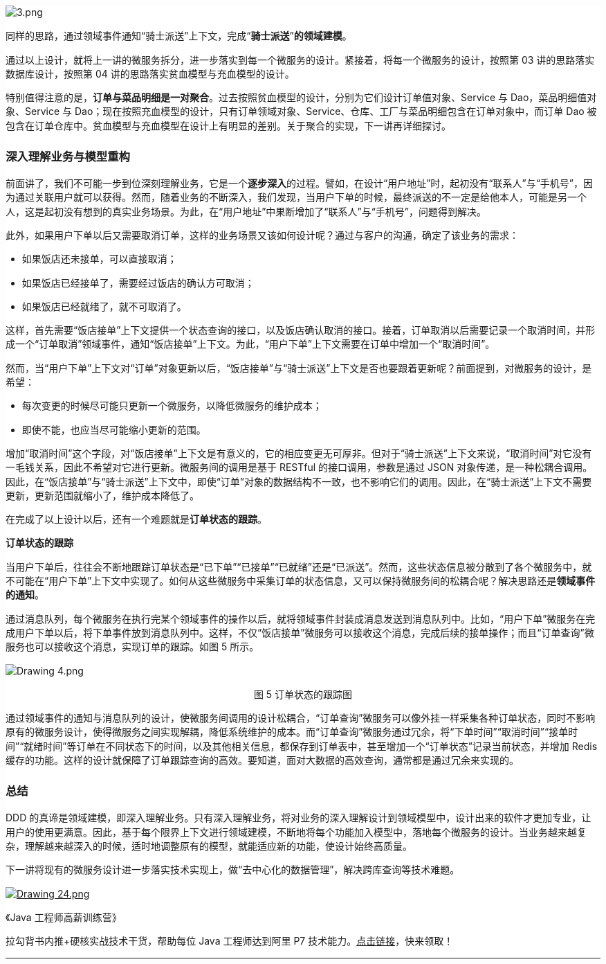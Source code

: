 <p data-nodeid="10939"><img src="https://s0.lgstatic.com/i/image/M00/84/22/Ciqc1F_TJTqAJ682AAF46Z4VQ9M315.png" alt="3.png" data-nodeid="11090"></p>
<p data-nodeid="10940">同样的思路，通过领域事件通知“骑士派送”上下文，完成“<strong data-nodeid="11100">骑士派送</strong>”<strong data-nodeid="11101">的领域建模</strong>。</p>
<p data-nodeid="10941">通过以上设计，就将上一讲的微服务拆分，进一步落实到每一个微服务的设计。紧接着，将每一个微服务的设计，按照第 03 讲的思路落实数据库设计，按照第 04 讲的思路落实贫血模型与充血模型的设计。</p>
<p data-nodeid="10942">特别值得注意的是，<strong data-nodeid="11108">订单与菜品明细是一对聚合</strong>。过去按照贫血模型的设计，分别为它们设计订单值对象、Service 与 Dao，菜品明细值对象、Service 与 Dao；现在按照充血模型的设计，只有订单领域对象、Service、仓库、工厂与菜品明细包含在订单对象中，而订单 Dao 被包含在订单仓库中。贫血模型与充血模型在设计上有明显的差别。关于聚合的实现，下一讲再详细探讨。</p>
<h3 data-nodeid="10943">深入理解业务与模型重构</h3>
<p data-nodeid="10944">前面讲了，我们不可能一步到位深刻理解业务，它是一个<strong data-nodeid="11115">逐步深入</strong>的过程。譬如，在设计“用户地址”时，起初没有“联系人”与“手机号”，因为通过关联用户就可以获得。然而，随着业务的不断深入，我们发现，当用户下单的时候，最终派送的不一定是给他本人，可能是另一个人，这是起初没有想到的真实业务场景。为此，在“用户地址”中果断增加了“联系人”与“手机号”，问题得到解决。</p>
<p data-nodeid="10945">此外，如果用户下单以后又需要取消订单，这样的业务场景又该如何设计呢？通过与客户的沟通，确定了该业务的需求：</p>
<ul data-nodeid="10946">
<li data-nodeid="10947">
<p data-nodeid="10948">如果饭店还未接单，可以直接取消；</p>
</li>
<li data-nodeid="10949">
<p data-nodeid="10950">如果饭店已经接单了，需要经过饭店的确认方可取消；</p>
</li>
<li data-nodeid="10951">
<p data-nodeid="10952">如果饭店已经就绪了，就不可取消了。</p>
</li>
</ul>
<p data-nodeid="10953">这样，首先需要“饭店接单”上下文提供一个状态查询的接口，以及饭店确认取消的接口。接着，订单取消以后需要记录一个取消时间，并形成一个“订单取消”领域事件，通知“饭店接单”上下文。为此，“用户下单”上下文需要在订单中增加一个“取消时间”。</p>
<p data-nodeid="10954">然而，当“用户下单”上下文对“订单”对象更新以后，“饭店接单”与“骑士派送”上下文是否也要跟着更新呢？前面提到，对微服务的设计，是希望：</p>
<ul data-nodeid="10955">
<li data-nodeid="10956">
<p data-nodeid="10957">每次变更的时候尽可能只更新一个微服务，以降低微服务的维护成本；</p>
</li>
<li data-nodeid="10958">
<p data-nodeid="10959">即使不能，也应当尽可能缩小更新的范围。</p>
</li>
</ul>
<p data-nodeid="10960">增加“取消时间”这个字段，对“饭店接单”上下文是有意义的，它的相应变更无可厚非。但对于“骑士派送”上下文来说，“取消时间”对它没有一毛钱关系，因此不希望对它进行更新。微服务间的调用是基于 RESTful 的接口调用，参数是通过 JSON 对象传递，是一种松耦合调用。因此，在“饭店接单”与“骑士派送”上下文中，即使“订单”对象的数据结构不一致，也不影响它们的调用。因此，在“骑士派送”上下文不需要更新，更新范围就缩小了，维护成本降低了。</p>
<p data-nodeid="10961">在完成了以上设计以后，还有一个难题就是<strong data-nodeid="11130">订单状态的跟踪</strong>。</p>
<p data-nodeid="10962"><strong data-nodeid="11134">订单状态的跟踪</strong></p>
<p data-nodeid="10963">当用户下单后，往往会不断地跟踪订单状态是“已下单”“已接单”“已就绪”还是“已派送”。然而，这些状态信息被分散到了各个微服务中，就不可能在“用户下单”上下文中实现了。如何从这些微服务中采集订单的状态信息，又可以保持微服务间的松耦合呢？解决思路还是<strong data-nodeid="11140">领域事件的通知</strong>。</p>
<p data-nodeid="10964">通过消息队列，每个微服务在执行完某个领域事件的操作以后，就将领域事件封装成消息发送到消息队列中。比如，“用户下单”微服务在完成用户下单以后，将下单事件放到消息队列中。这样，不仅“饭店接单”微服务可以接收这个消息，完成后续的接单操作；而且“订单查询”微服务也可以接收这个消息，实现订单的跟踪。如图 5 所示。</p>
<p data-nodeid="10965"><img src="https://s0.lgstatic.com/i/image/M00/7E/66/Ciqc1F_PHmeASNLIAAPIbRv-4po922.png" alt="Drawing 4.png" data-nodeid="11144"></p>
<div data-nodeid="10966"><p style="text-align:center">图 5 订单状态的跟踪图</p></div>
<p data-nodeid="10967">通过领域事件的通知与消息队列的设计，使微服务间调用的设计松耦合，“订单查询”微服务可以像外挂一样采集各种订单状态，同时不影响原有的微服务设计，使得微服务之间实现解耦，降低系统维护的成本。而“订单查询”微服务通过冗余，将“下单时间”“取消时间”“接单时间”“就绪时间”等订单在不同状态下的时间，以及其他相关信息，都保存到订单表中，甚至增加一个“订单状态”记录当前状态，并增加 Redis 缓存的功能。这样的设计就保障了订单跟踪查询的高效。要知道，面对大数据的高效查询，通常都是通过冗余来实现的。</p>
<h3 data-nodeid="10968">总结</h3>
<p data-nodeid="10969">DDD 的真谛是领域建模，即深入理解业务。只有深入理解业务，将对业务的深入理解设计到领域模型中，设计出来的软件才更加专业，让用户的使用更满意。因此，基于每个限界上下文进行领域建模，不断地将每个功能加入模型中，落地每个微服务的设计。当业务越来越复杂，理解越来越深入的时候，适时地调整原有的模型，就能适应新的功能，使设计始终高质量。</p>
<p data-nodeid="10970">下一讲将现有的微服务设计进一步落实技术实现上，做“去中心化的数据管理”，解决跨库查询等技术难题。</p>
<p data-nodeid="10971"><a href="https://shenceyun.lagou.com/t/Mka" data-nodeid="11153"><img src="https://s0.lgstatic.com/i/image/M00/6F/ED/CgqCHl-3asqAMY9AAAhXSgFweBY030.png" alt="Drawing 24.png" data-nodeid="11152"></a></p>
<p data-nodeid="10972">《Java 工程师高薪训练营》</p>
<p data-nodeid="10973" class="te-preview-highlight">拉勾背书内推+硬核实战技术干货，帮助每位 Java 工程师达到阿里 P7 技术能力。<a href="https://shenceyun.lagou.com/t/Mka" data-nodeid="11158">点击链接</a>，快来领取！</p>

---